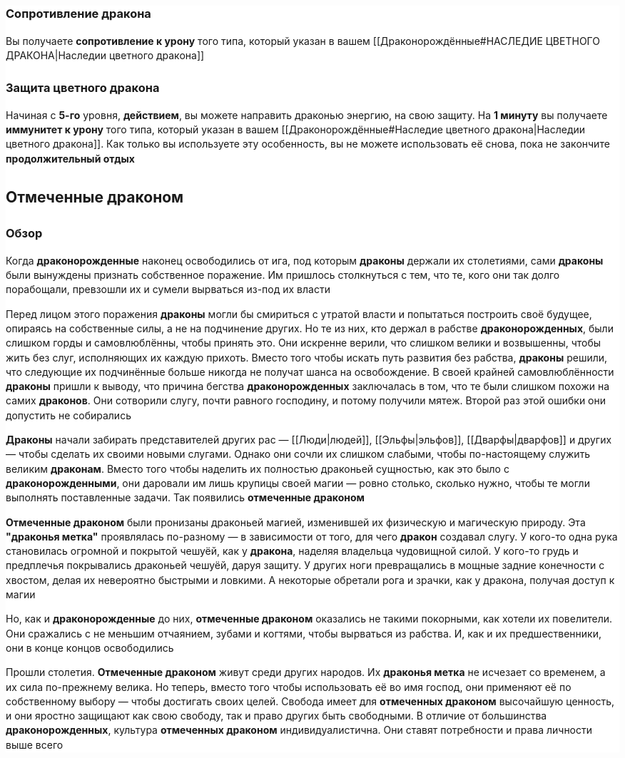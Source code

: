 ### Сопротивление дракона

Вы получаете **сопротивление к урону** того типа, который указан в вашем [[Драконорождённые#НАСЛЕДИЕ ЦВЕТНОГО ДРАКОНА|Наследии цветного дракона]]

### Защита цветного дракона

Начиная с **5-го** уровня, **действием**, вы можете направить драконью энергию, на свою защиту. На **1 минуту** вы получаете **иммунитет к урону** того типа, который указан в вашем [[Драконорождённые#Наследие цветного дракона|Наследии цветного дракона]]. Как только вы используете эту особенность, вы не можете использовать её снова, пока не закончите **продолжительный отдых**

## Отмеченные драконом
### Обзор

Когда **драконорожденные** наконец освободились от ига, под которым **драконы** держали их столетиями, сами **драконы** были вынуждены признать собственное поражение. Им пришлось столкнуться с тем, что те, кого они так долго порабощали, превзошли их и сумели вырваться из-под их власти

Перед лицом этого поражения **драконы** могли бы смириться с утратой власти и попытаться построить своё будущее, опираясь на собственные силы, а не на подчинение других. Но те из них, кто держал в рабстве **драконорожденных**, были слишком горды и самовлюблённы, чтобы принять это. Они искренне верили, что слишком велики и возвышенны, чтобы жить без слуг, исполняющих их каждую прихоть. Вместо того чтобы искать путь развития без рабства, **драконы** решили, что следующие их подчинённые больше никогда не получат шанса на освобождение. В своей крайней самовлюблённости **драконы** пришли к выводу, что причина бегства **драконорожденных** заключалась в том, что те были слишком похожи на самих **драконов**. Они сотворили слугу, почти равного господину, и потому получили мятеж. Второй раз этой ошибки они допустить не собирались

**Драконы** начали забирать представителей других рас — [[Люди|людей]], [[Эльфы|эльфов]], [[Дварфы|дварфов]] и других — чтобы сделать их своими новыми слугами. Однако они сочли их слишком слабыми, чтобы по-настоящему служить великим **драконам**. Вместо того чтобы наделить их полностью драконьей сущностью, как это было с **драконорожденными**, они даровали им лишь крупицы своей магии — ровно столько, сколько нужно, чтобы те могли выполнять поставленные задачи. Так появились **отмеченные драконом**

**Отмеченные драконом** были пронизаны драконьей магией, изменившей их физическую и магическую природу. Эта **"драконья метка"** проявлялась по-разному — в зависимости от того, для чего **дракон** создавал слугу. У кого-то одна рука становилась огромной и покрытой чешуёй, как у **дракона**, наделяя владельца чудовищной силой. У кого-то грудь и предплечья покрывались драконьей чешуёй, даруя защиту. У других ноги превращались в мощные задние конечности с хвостом, делая их невероятно быстрыми и ловкими. А некоторые обретали рога и зрачки, как у дракона, получая доступ к магии

Но, как и **драконорожденные** до них, **отмеченные драконом** оказались не такими покорными, как хотели их повелители. Они сражались с не меньшим отчаянием, зубами и когтями, чтобы вырваться из рабства. И, как и их предшественники, они в конце концов освободились

Прошли столетия. **Отмеченные драконом** живут среди других народов. Их **драконья метка** не исчезает со временем, а их сила по-прежнему велика. Но теперь, вместо того чтобы использовать её во имя господ, они применяют её по собственному выбору — чтобы достигать своих целей. Свобода имеет для **отмеченных драконом** высочайшую ценность, и они яростно защищают как свою свободу, так и право других быть свободными. В отличие от большинства **драконорожденных**, культура **отмеченных драконом** индивидуалистична. Они ставят потребности и права личности выше всего
